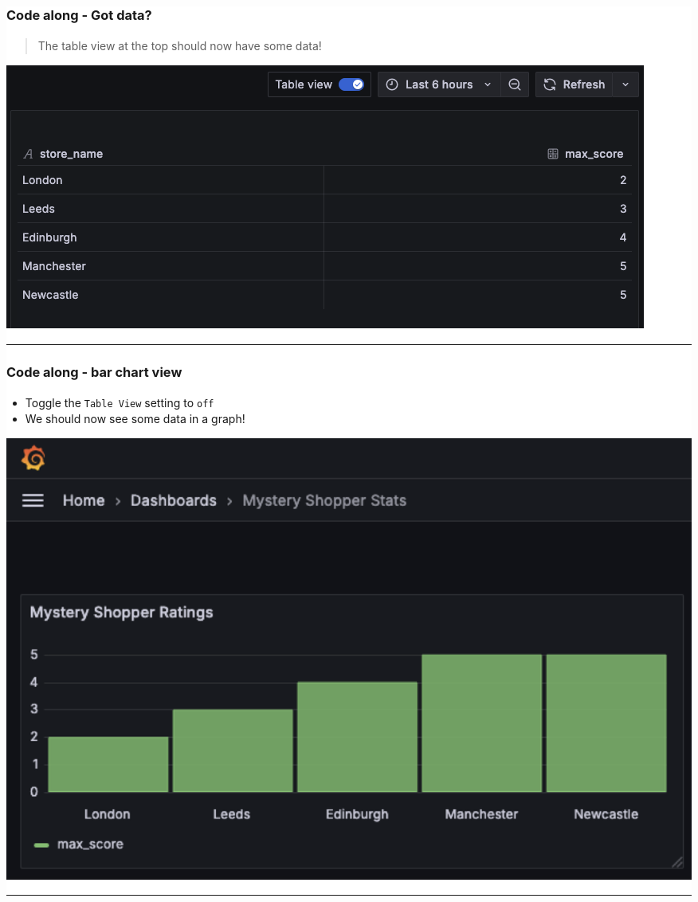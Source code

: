 
### Code along - Got data?

> The table view at the top should now have some data!

![](./img/postgres-datasource-table-view.png)

---

### Code along - bar chart view

- Toggle the `Table View` setting to `off`
- We should now see some data in a graph!

![](./img/mystery-shops-panel.png)

---